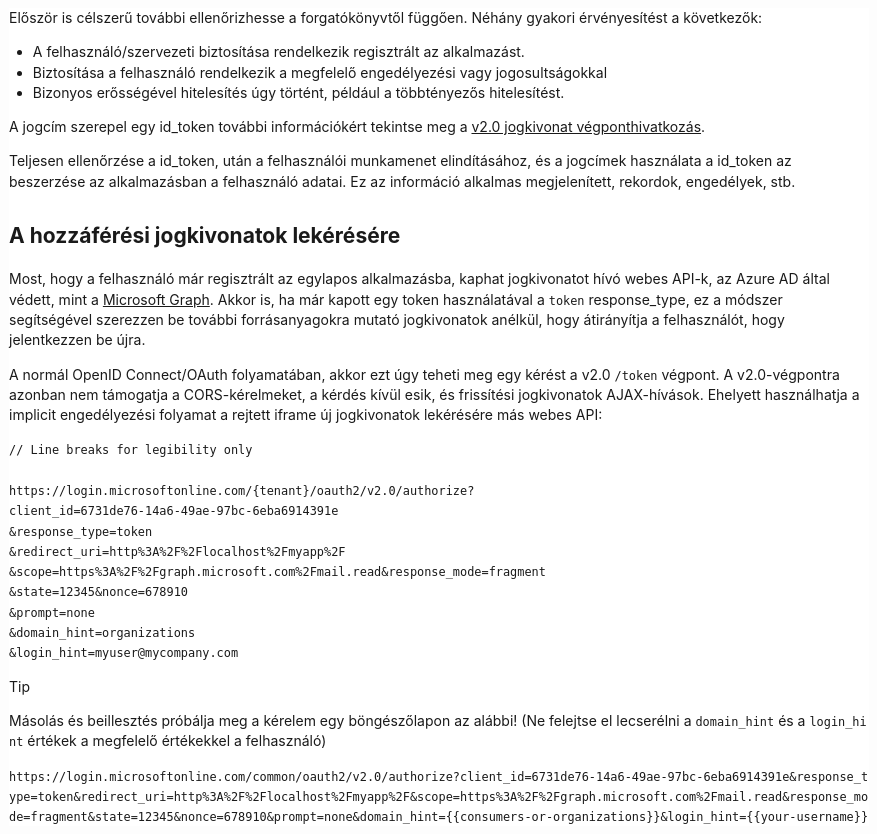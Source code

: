 
Először is célszerű további ellenőrizhesse a forgatókönyvtől függően.  Néhány gyakori érvényesítést a következők:

* A felhasználó/szervezeti biztosítása rendelkezik regisztrált az alkalmazást.
* Biztosítása a felhasználó rendelkezik a megfelelő engedélyezési vagy jogosultságokkal
* Bizonyos erősségével hitelesítés úgy történt, például a többtényezős hitelesítést.

A jogcím szerepel egy id_token további információkért tekintse meg a [v2.0 jogkivonat végponthivatkozás](active-directory-v2-tokens.md).

Teljesen ellenőrzése a id_token, után a felhasználói munkamenet elindításához, és a jogcímek használata a id_token az beszerzése az alkalmazásban a felhasználó adatai.  Ez az információ alkalmas megjelenített, rekordok, engedélyek, stb.

## <a name="get-access-tokens"></a>A hozzáférési jogkivonatok lekérésére
Most, hogy a felhasználó már regisztrált az egylapos alkalmazásba, kaphat jogkivonatot hívó webes API-k, az Azure AD által védett, mint a [Microsoft Graph](https://graph.microsoft.io).  Akkor is, ha már kapott egy token használatával a `token` response_type, ez a módszer segítségével szerezzen be további forrásanyagokra mutató jogkivonatok anélkül, hogy átirányítja a felhasználót, hogy jelentkezzen be újra.

A normál OpenID Connect/OAuth folyamatában, akkor ezt úgy teheti meg egy kérést a v2.0 `/token` végpont.  A v2.0-végpontra azonban nem támogatja a CORS-kérelmeket, a kérdés kívül esik, és frissítési jogkivonatok AJAX-hívások.  Ehelyett használhatja a implicit engedélyezési folyamat a rejtett iframe új jogkivonatok lekérésére más webes API: 

```
// Line breaks for legibility only

https://login.microsoftonline.com/{tenant}/oauth2/v2.0/authorize?
client_id=6731de76-14a6-49ae-97bc-6eba6914391e
&response_type=token
&redirect_uri=http%3A%2F%2Flocalhost%2Fmyapp%2F
&scope=https%3A%2F%2Fgraph.microsoft.com%2Fmail.read&response_mode=fragment
&state=12345&nonce=678910
&prompt=none
&domain_hint=organizations
&login_hint=myuser@mycompany.com
```

> [!TIP]
> Másolás és beillesztés próbálja meg a kérelem egy böngészőlapon az alábbi! (Ne felejtse el lecserélni a `domain_hint` és a `login_hint` értékek a megfelelő értékekkel a felhasználó)
> 
> 

```
https://login.microsoftonline.com/common/oauth2/v2.0/authorize?client_id=6731de76-14a6-49ae-97bc-6eba6914391e&response_type=token&redirect_uri=http%3A%2F%2Flocalhost%2Fmyapp%2F&scope=https%3A%2F%2Fgraph.microsoft.com%2Fmail.read&response_mode=fragment&state=12345&nonce=678910&prompt=none&domain_hint={{consumers-or-organizations}}&login_hint={{your-username}}
```
